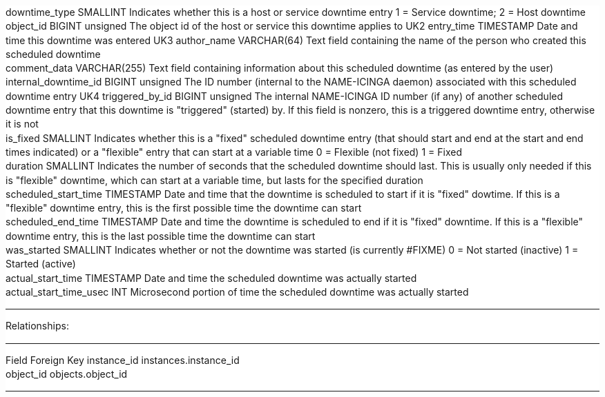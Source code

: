   downtime\_type              SMALLINT          Indicates whether this is a host or service downtime entry                                                                                                                                                          1 = Service downtime; 2 = Host downtime           
  object\_id                  BIGINT unsigned   The object id of the host or service this downtime applies to                                                                                                                                                                                                         UK2
  entry\_time                 TIMESTAMP         Date and time this downtime was entered                                                                                                                                                                                                                               UK3
  author\_name                VARCHAR(64)       Text field containing the name of the person who created this scheduled downtime                                                                                                                                                                                      
  comment\_data               VARCHAR(255)      Text field containing information about this scheduled downtime (as entered by the user)                                                                                                                                                                              
  internal\_downtime\_id      BIGINT unsigned   The ID number (internal to the NAME-ICINGA daemon) associated with this scheduled downtime entry                                                                                                                                                                      UK4
  triggered\_by\_id           BIGINT unsigned   The internal NAME-ICINGA ID number (if any) of another scheduled downtime entry that this downtime is "triggered" (started) by. If this field is nonzero, this is a triggered downtime entry, otherwise it is not                                                     
  is\_fixed                   SMALLINT          Indicates whether this is a "fixed" scheduled downtime entry (that should start and end at the start and end times indicated) or a "flexible" entry that can start at a variable time                               0 = Flexible (not fixed) 1 = Fixed                
  duration                    SMALLINT          Indicates the number of seconds that the scheduled downtime should last. This is usually only needed if this is "flexible" downtime, which can start at a variable time, but lasts for the specified duration                                                         
  scheduled\_start\_time      TIMESTAMP         Date and time that the downtime is scheduled to start if it is "fixed" dowtime. If this is a "flexible" downtime entry, this is the first possible time the downtime can start                                                                                        
  scheduled\_end\_time        TIMESTAMP         Date and time the downtime is scheduled to end if it is "fixed" downtime. If this is a "flexible" downtime entry, this is the last possible time the downtime can start                                                                                               
  was\_started                SMALLINT          Indicates whether or not the downtime was started (is currently \#FIXME)                                                                                                                                            0 = Not started (inactive) 1 = Started (active)   
  actual\_start\_time         TIMESTAMP         Date and time the scheduled downtime was actually started                                                                                                                                                                                                             
  actual\_start\_time\_usec   INT               Microsecond portion of time the scheduled downtime was actually started                                                                                                                                                                                               
  --------------------------- ----------------- ------------------------------------------------------------------------------------------------------------------------------------------------------------------------------------------------------------------- ------------------------------------------------- -----

Relationships:

  -------------- ------------------------ --
  Field          Foreign Key
  instance\_id   instances.instance\_id   
  object\_id     objects.object\_id
  -------------- ------------------------ --
